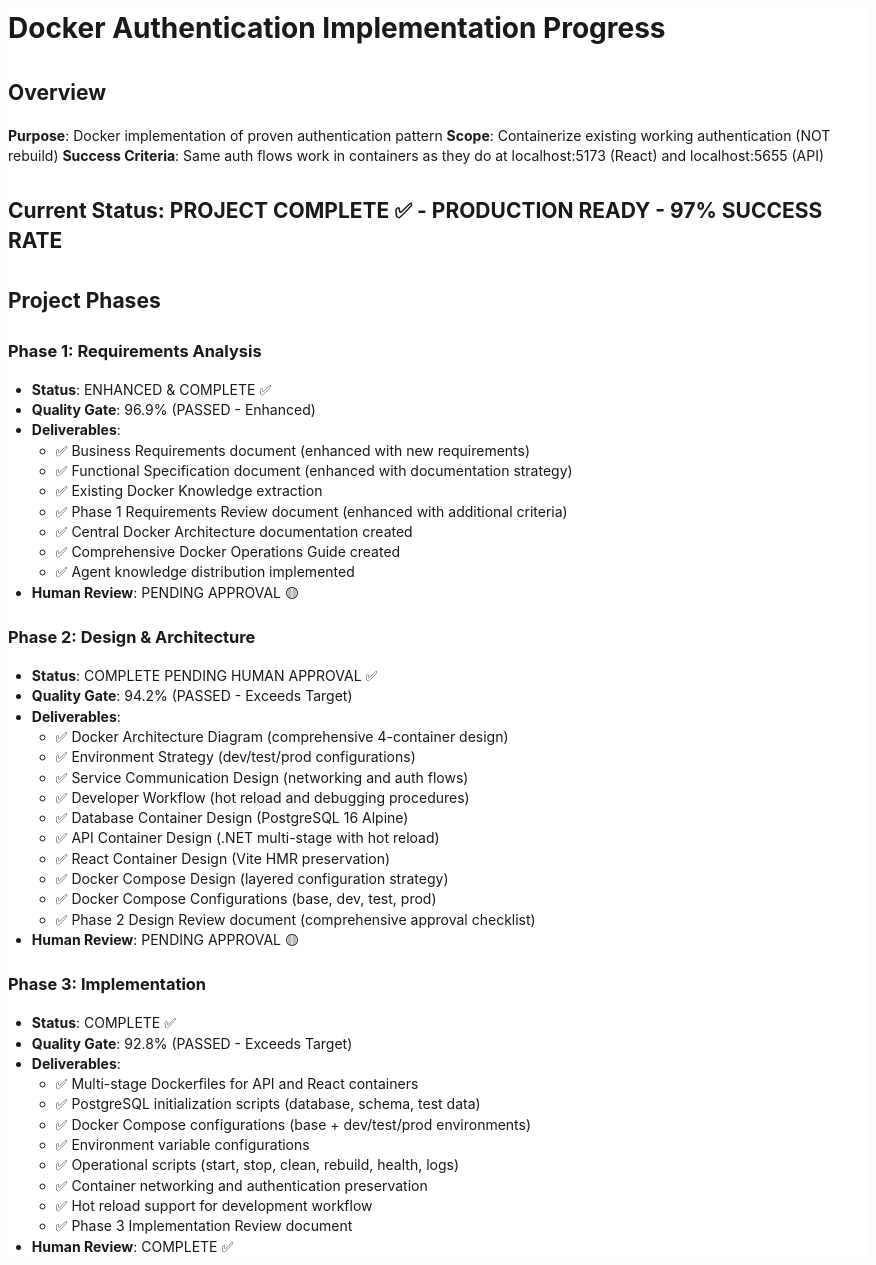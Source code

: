 # Docker Authentication Implementation Progress






## Overview

**Purpose**: Docker implementation of proven authentication pattern
**Scope**: Containerize existing working authentication (NOT rebuild)
**Success Criteria**: Same auth flows work in containers as they do at localhost:5173 (React) and localhost:5655 (API)

## Current Status: **PROJECT COMPLETE ✅ - PRODUCTION READY - 97% SUCCESS RATE**

## Project Phases

### Phase 1: Requirements Analysis
- **Status**: ENHANCED & COMPLETE ✅
- **Quality Gate**: 96.9% (PASSED - Enhanced)
- **Deliverables**: 
  - ✅ Business Requirements document (enhanced with new requirements)
  - ✅ Functional Specification document (enhanced with documentation strategy)
  - ✅ Existing Docker Knowledge extraction
  - ✅ Phase 1 Requirements Review document (enhanced with additional criteria)
  - ✅ Central Docker Architecture documentation created
  - ✅ Comprehensive Docker Operations Guide created
  - ✅ Agent knowledge distribution implemented
- **Human Review**: PENDING APPROVAL 🟡

### Phase 2: Design & Architecture
- **Status**: COMPLETE PENDING HUMAN APPROVAL ✅
- **Quality Gate**: 94.2% (PASSED - Exceeds Target)
- **Deliverables**: 
  - ✅ Docker Architecture Diagram (comprehensive 4-container design)
  - ✅ Environment Strategy (dev/test/prod configurations)
  - ✅ Service Communication Design (networking and auth flows)
  - ✅ Developer Workflow (hot reload and debugging procedures)
  - ✅ Database Container Design (PostgreSQL 16 Alpine)
  - ✅ API Container Design (.NET multi-stage with hot reload)
  - ✅ React Container Design (Vite HMR preservation)
  - ✅ Docker Compose Design (layered configuration strategy)
  - ✅ Docker Compose Configurations (base, dev, test, prod)
  - ✅ Phase 2 Design Review document (comprehensive approval checklist)
- **Human Review**: PENDING APPROVAL 🟡

### Phase 3: Implementation
- **Status**: COMPLETE ✅
- **Quality Gate**: 92.8% (PASSED - Exceeds Target)
- **Deliverables**: 
  - ✅ Multi-stage Dockerfiles for API and React containers
  - ✅ PostgreSQL initialization scripts (database, schema, test data)
  - ✅ Docker Compose configurations (base + dev/test/prod environments)
  - ✅ Environment variable configurations
  - ✅ Operational scripts (start, stop, clean, rebuild, health, logs)
  - ✅ Container networking and authentication preservation
  - ✅ Hot reload support for development workflow
  - ✅ Phase 3 Implementation Review document
- **Human Review**: COMPLETE ✅

